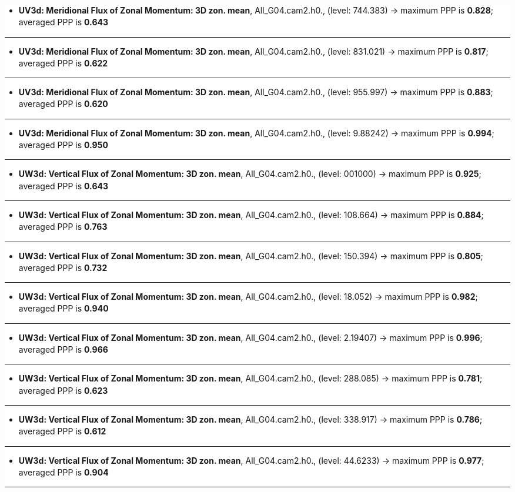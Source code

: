  * __UV3d: Meridional Flux of Zonal Momentum: 3D zon. mean__, All_G04.cam2.h0., (level: 744.383) -> maximum PPP is __0.828__; averaged PPP is __0.643__ 
 
------ 
 
  * __UV3d: Meridional Flux of Zonal Momentum: 3D zon. mean__, All_G04.cam2.h0., (level: 831.021) -> maximum PPP is __0.817__; averaged PPP is __0.622__ 
 
------ 
 
  * __UV3d: Meridional Flux of Zonal Momentum: 3D zon. mean__, All_G04.cam2.h0., (level: 955.997) -> maximum PPP is __0.883__; averaged PPP is __0.620__ 
 
------ 
 
  * __UV3d: Meridional Flux of Zonal Momentum: 3D zon. mean__, All_G04.cam2.h0., (level: 9.88242) -> maximum PPP is __0.994__; averaged PPP is __0.950__ 
 
------ 
 
  * __UW3d: Vertical Flux of Zonal Momentum: 3D zon. mean__, All_G04.cam2.h0., (level: 001000) -> maximum PPP is __0.925__; averaged PPP is __0.643__ 
 
------ 
 
  * __UW3d: Vertical Flux of Zonal Momentum: 3D zon. mean__, All_G04.cam2.h0., (level: 108.664) -> maximum PPP is __0.884__; averaged PPP is __0.763__ 
 
------ 
 
  * __UW3d: Vertical Flux of Zonal Momentum: 3D zon. mean__, All_G04.cam2.h0., (level: 150.394) -> maximum PPP is __0.805__; averaged PPP is __0.732__ 
 
------ 
 
  * __UW3d: Vertical Flux of Zonal Momentum: 3D zon. mean__, All_G04.cam2.h0., (level: 18.052) -> maximum PPP is __0.982__; averaged PPP is __0.940__ 
 
------ 
 
  * __UW3d: Vertical Flux of Zonal Momentum: 3D zon. mean__, All_G04.cam2.h0., (level: 2.19407) -> maximum PPP is __0.996__; averaged PPP is __0.966__ 
 
------ 
 
  * __UW3d: Vertical Flux of Zonal Momentum: 3D zon. mean__, All_G04.cam2.h0., (level: 288.085) -> maximum PPP is __0.781__; averaged PPP is __0.623__ 
 
------ 
 
  * __UW3d: Vertical Flux of Zonal Momentum: 3D zon. mean__, All_G04.cam2.h0., (level: 338.917) -> maximum PPP is __0.786__; averaged PPP is __0.612__ 
 
------ 
 
  * __UW3d: Vertical Flux of Zonal Momentum: 3D zon. mean__, All_G04.cam2.h0., (level: 44.6233) -> maximum PPP is __0.977__; averaged PPP is __0.904__ 
 
------ 
 